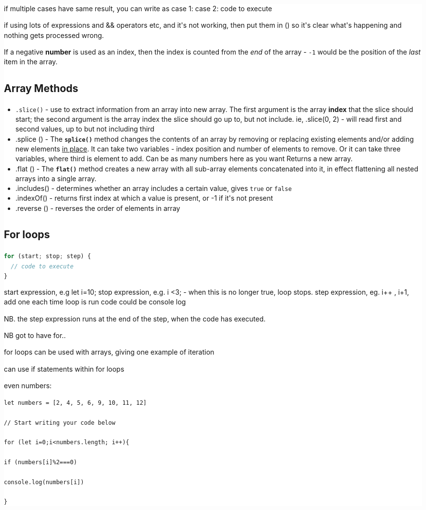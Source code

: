 
if multiple cases have same result, you can write as
case 1:
case 2:
	code to execute


if using lots of expressions and && operators etc, and it's not working, then put them in () so it's clear what's happening and nothing gets processed wrong.


If a negative **number** is used as an index, then the index is counted from the _end_ of the array - `-1` would be the position of the _last_ item in the array.



## Array Methods

- ``.slice()`` - use to extract information from an array into new array. The first argument is the array **index** that the slice should start; the second argument is the array index the slice should go up to, but not include. ie, .slice(0, 2) - will read first and second values, up to but not including third
- .splice () - The **`splice()`** method changes the contents of an array by removing or replacing existing elements and/or adding new elements [in place](https://en.wikipedia.org/wiki/In-place_algorithm). It can take two variables - index position and number of elements to remove. Or it can take three variables, where third is element to add. Can be as many numbers here as you want  Returns a new array.
- .flat () - The **`flat()`** method creates a new array with all sub-array elements concatenated into it, in effect flattening all nested arrays into a single array.
- .includes() - determines whether an array includes a certain value, gives `true` or `false`
- .indexOf() - returns first index at which a value is present, or -1 if it's not present
- .reverse () - reverses the order of elements in array


## For loops

```javascript
for (start; stop; step) {
  // code to execute
}
```

start expression, e.g let i=10;
stop expression, e.g. i <3; - when this is no longer true, loop stops.
step expression, eg. i++ , i+1, add one each time loop is run
code could be console log

NB. the step expression runs at the end of the step, when the code has executed.

NB got to have for..

for loops can be used with arrays, giving one example of iteration

can use if statements within for loops

even numbers:
```
let numbers = [2, 4, 5, 6, 9, 10, 11, 12]

// Start writing your code below

for (let i=0;i<numbers.length; i++){

if (numbers[i]%2===0)

console.log(numbers[i])

}
```
